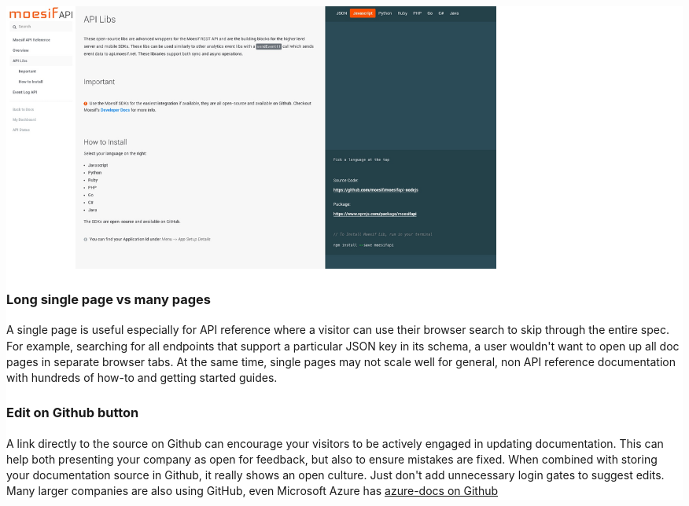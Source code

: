 <img src="/images/moesif-image09.png" width="624" height="334" />

### Long single page vs many pages

A single page is useful especially for API reference where a visitor can use their browser search to skip through the entire spec. For example, searching for all endpoints that support a particular JSON key in its schema, a user wouldn't want to open up all doc pages in separate browser tabs. At the same time, single pages may not scale well for general, non API reference documentation with hundreds of how-to and getting started guides.

### Edit on Github button

A link directly to the source on Github can encourage your visitors to be actively engaged in updating documentation. This can help both presenting your company as open for feedback, but also to ensure mistakes are fixed. When combined with storing your documentation source in Github, it really shows an open culture. Just don't add unnecessary login gates to suggest edits. Many larger companies are also using GitHub, even Microsoft Azure has [azure-docs on Github](https://github.com/Microsoft/azure-docs)
